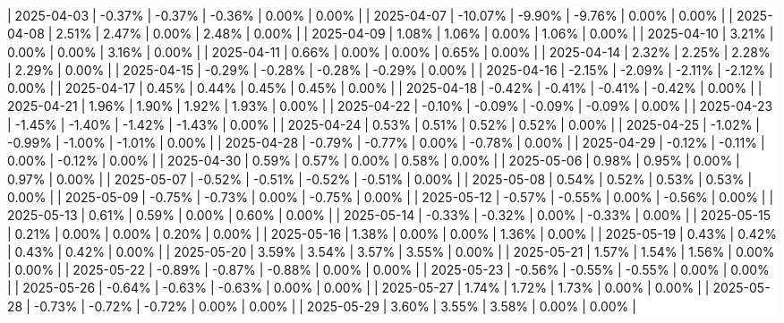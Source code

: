 | 2025-04-03 | -0.37%    | -0.37%    | -0.36%             | 0.00%               | 0.00%    |
| 2025-04-07 | -10.07%   | -9.90%    | -9.76%             | 0.00%               | 0.00%    |
| 2025-04-08 | 2.51%     | 2.47%     | 0.00%              | 2.48%               | 0.00%    |
| 2025-04-09 | 1.08%     | 1.06%     | 0.00%              | 1.06%               | 0.00%    |
| 2025-04-10 | 3.21%     | 0.00%     | 0.00%              | 3.16%               | 0.00%    |
| 2025-04-11 | 0.66%     | 0.00%     | 0.00%              | 0.65%               | 0.00%    |
| 2025-04-14 | 2.32%     | 2.25%     | 2.28%              | 2.29%               | 0.00%    |
| 2025-04-15 | -0.29%    | -0.28%    | -0.28%             | -0.29%              | 0.00%    |
| 2025-04-16 | -2.15%    | -2.09%    | -2.11%             | -2.12%              | 0.00%    |
| 2025-04-17 | 0.45%     | 0.44%     | 0.45%              | 0.45%               | 0.00%    |
| 2025-04-18 | -0.42%    | -0.41%    | -0.41%             | -0.42%              | 0.00%    |
| 2025-04-21 | 1.96%     | 1.90%     | 1.92%              | 1.93%               | 0.00%    |
| 2025-04-22 | -0.10%    | -0.09%    | -0.09%             | -0.09%              | 0.00%    |
| 2025-04-23 | -1.45%    | -1.40%    | -1.42%             | -1.43%              | 0.00%    |
| 2025-04-24 | 0.53%     | 0.51%     | 0.52%              | 0.52%               | 0.00%    |
| 2025-04-25 | -1.02%    | -0.99%    | -1.00%             | -1.01%              | 0.00%    |
| 2025-04-28 | -0.79%    | -0.77%    | 0.00%              | -0.78%              | 0.00%    |
| 2025-04-29 | -0.12%    | -0.11%    | 0.00%              | -0.12%              | 0.00%    |
| 2025-04-30 | 0.59%     | 0.57%     | 0.00%              | 0.58%               | 0.00%    |
| 2025-05-06 | 0.98%     | 0.95%     | 0.00%              | 0.97%               | 0.00%    |
| 2025-05-07 | -0.52%    | -0.51%    | -0.52%             | -0.51%              | 0.00%    |
| 2025-05-08 | 0.54%     | 0.52%     | 0.53%              | 0.53%               | 0.00%    |
| 2025-05-09 | -0.75%    | -0.73%    | 0.00%              | -0.75%              | 0.00%    |
| 2025-05-12 | -0.57%    | -0.55%    | 0.00%              | -0.56%              | 0.00%    |
| 2025-05-13 | 0.61%     | 0.59%     | 0.00%              | 0.60%               | 0.00%    |
| 2025-05-14 | -0.33%    | -0.32%    | 0.00%              | -0.33%              | 0.00%    |
| 2025-05-15 | 0.21%     | 0.00%     | 0.00%              | 0.20%               | 0.00%    |
| 2025-05-16 | 1.38%     | 0.00%     | 0.00%              | 1.36%               | 0.00%    |
| 2025-05-19 | 0.43%     | 0.42%     | 0.43%              | 0.42%               | 0.00%    |
| 2025-05-20 | 3.59%     | 3.54%     | 3.57%              | 3.55%               | 0.00%    |
| 2025-05-21 | 1.57%     | 1.54%     | 1.56%              | 0.00%               | 0.00%    |
| 2025-05-22 | -0.89%    | -0.87%    | -0.88%             | 0.00%               | 0.00%    |
| 2025-05-23 | -0.56%    | -0.55%    | -0.55%             | 0.00%               | 0.00%    |
| 2025-05-26 | -0.64%    | -0.63%    | -0.63%             | 0.00%               | 0.00%    |
| 2025-05-27 | 1.74%     | 1.72%     | 1.73%              | 0.00%               | 0.00%    |
| 2025-05-28 | -0.73%    | -0.72%    | -0.72%             | 0.00%               | 0.00%    |
| 2025-05-29 | 3.60%     | 3.55%     | 3.58%              | 0.00%               | 0.00%    |